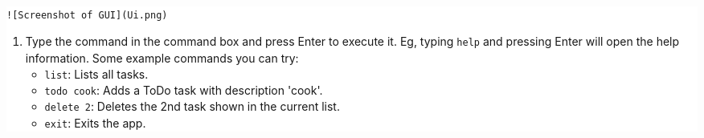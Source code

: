     ![Screenshot of GUI](Ui.png)

1. Type the command in the command box and press Enter to execute it. Eg, typing `help` and pressing Enter
    will open the help information.
    Some example commands you can try: 
   * `list`: Lists all tasks.
   * `todo cook`: Adds a ToDo task with description 'cook'.
   * `delete 2`: Deletes the 2nd task shown in the current list.
   * `exit`: Exits the app.
   